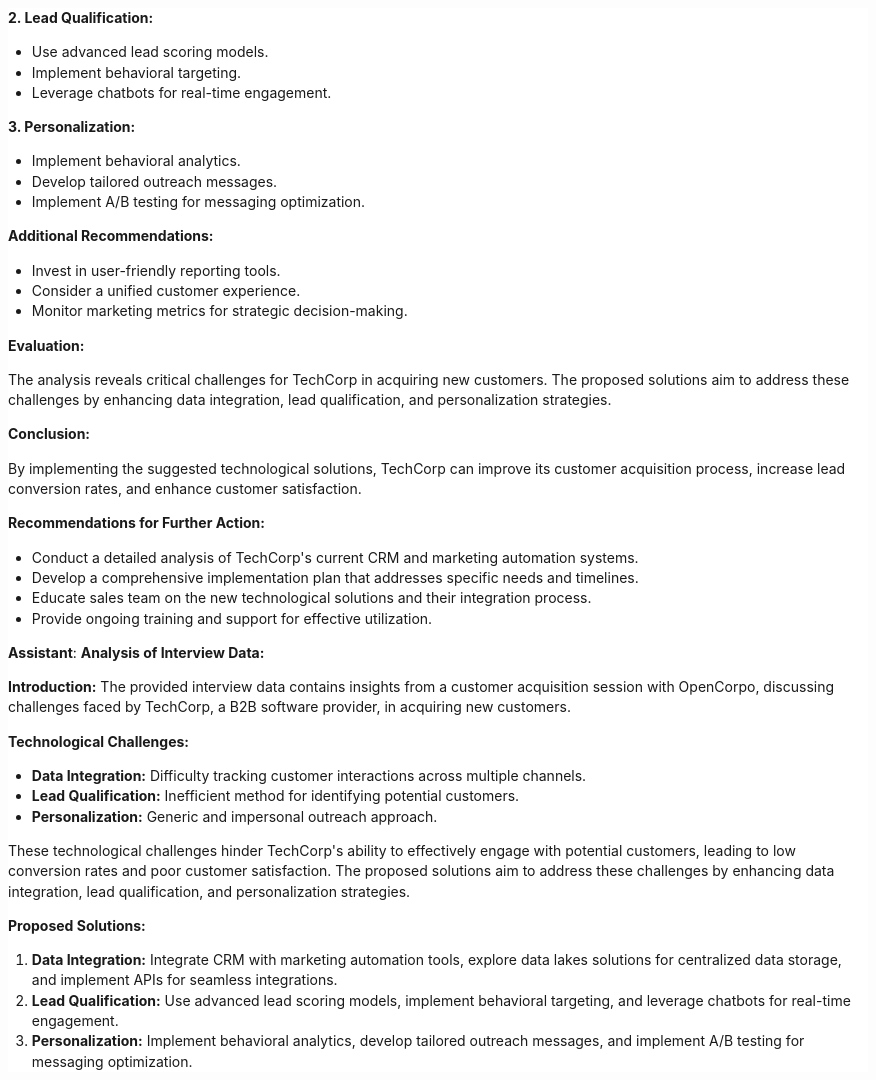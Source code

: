 **2. Lead Qualification:**

* Use advanced lead scoring models.
* Implement behavioral targeting.
* Leverage chatbots for real-time engagement.

**3. Personalization:**

* Implement behavioral analytics.
* Develop tailored outreach messages.
* Implement A/B testing for messaging optimization.

**Additional Recommendations:**

* Invest in user-friendly reporting tools.
* Consider a unified customer experience.
* Monitor marketing metrics for strategic decision-making.

**Evaluation:**

The analysis reveals critical challenges for TechCorp in acquiring new customers. The proposed solutions aim to address these challenges by enhancing data integration, lead qualification, and personalization strategies.

**Conclusion:**

By implementing the suggested technological solutions, TechCorp can improve its customer acquisition process, increase lead conversion rates, and enhance customer satisfaction.

**Recommendations for Further Action:**

* Conduct a detailed analysis of TechCorp's current CRM and marketing automation systems.
* Develop a comprehensive implementation plan that addresses specific needs and timelines.
* Educate sales team on the new technological solutions and their integration process.
* Provide ongoing training and support for effective utilization.

**Assistant**: **Analysis of Interview Data:**

**Introduction:** The provided interview data contains insights from a customer acquisition session with OpenCorpo, discussing challenges faced by TechCorp, a B2B software provider, in acquiring new customers.

**Technological Challenges:**

* **Data Integration:** Difficulty tracking customer interactions across multiple channels.
* **Lead Qualification:** Inefficient method for identifying potential customers.
* **Personalization:** Generic and impersonal outreach approach.

These technological challenges hinder TechCorp's ability to effectively engage with potential customers, leading to low conversion rates and poor customer satisfaction. The proposed solutions aim to address these challenges by enhancing data integration, lead qualification, and personalization strategies.

**Proposed Solutions:**

1. **Data Integration:** Integrate CRM with marketing automation tools, explore data lakes solutions for centralized data storage, and implement APIs for seamless integrations.
2. **Lead Qualification:** Use advanced lead scoring models, implement behavioral targeting, and leverage chatbots for real-time engagement.
3. **Personalization:** Implement behavioral analytics, develop tailored outreach messages, and implement A/B testing for messaging optimization.
